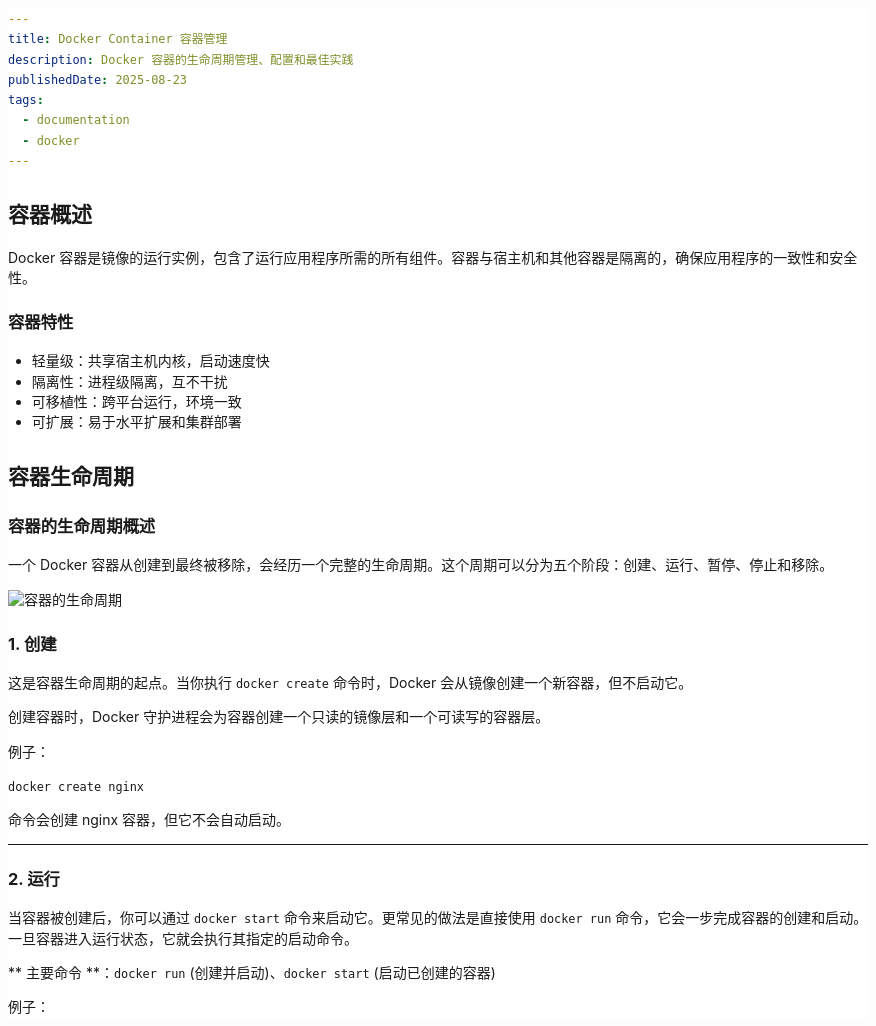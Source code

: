 ```yaml
---
title: Docker Container 容器管理
description: Docker 容器的生命周期管理、配置和最佳实践
publishedDate: 2025-08-23
tags:
  - documentation
  - docker
---
```


## 容器概述

Docker 容器是镜像的运行实例，包含了运行应用程序所需的所有组件。容器与宿主机和其他容器是隔离的，确保应用程序的一致性和安全性。

### 容器特性

- 轻量级：共享宿主机内核，启动速度快
- 隔离性：进程级隔离，互不干扰
- 可移植性：跨平台运行，环境一致
- 可扩展：易于水平扩展和集群部署

## 容器生命周期

### 容器的生命周期概述

一个 Docker 容器从创建到最终被移除，会经历一个完整的生命周期。这个周期可以分为五个阶段：创建、运行、暂停、停止和移除。

![容器的生命周期](../../public/docker-container.png)

### 1. 创建

这是容器生命周期的起点。当你执行 `docker create` 命令时，Docker 会从镜像创建一个新容器，但不启动它。

创建容器时，Docker 守护进程会为容器创建一个只读的镜像层和一个可读写的容器层。

例子：

```bash
docker create nginx
```

命令会创建 nginx 容器，但它不会自动启动。

---

### 2. 运行

当容器被创建后，你可以通过 `docker start` 命令来启动它。更常见的做法是直接使用 `docker run` 命令，它会一步完成容器的创建和启动。一旦容器进入运行状态，它就会执行其指定的启动命令。

** 主要命令 **：`docker run` (创建并启动)、`docker start` (启动已创建的容器)

例子：
